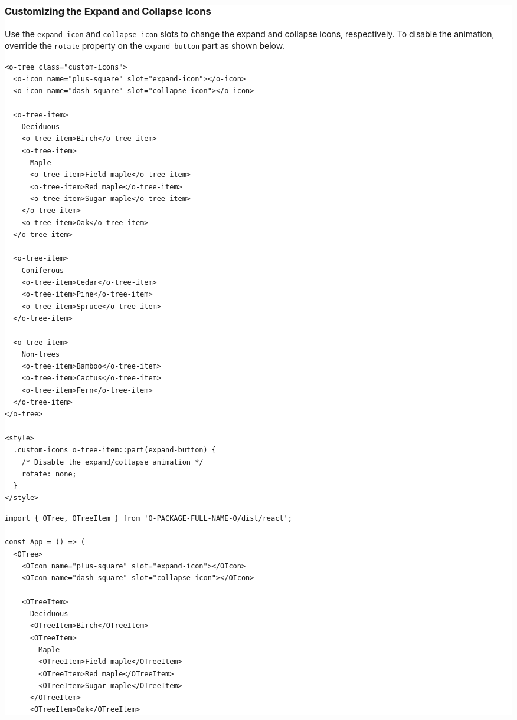 ### Customizing the Expand and Collapse Icons

Use the `expand-icon` and `collapse-icon` slots to change the expand and collapse icons, respectively. To disable the animation, override the `rotate` property on the `expand-button` part as shown below.

```html:preview
<o-tree class="custom-icons">
  <o-icon name="plus-square" slot="expand-icon"></o-icon>
  <o-icon name="dash-square" slot="collapse-icon"></o-icon>

  <o-tree-item>
    Deciduous
    <o-tree-item>Birch</o-tree-item>
    <o-tree-item>
      Maple
      <o-tree-item>Field maple</o-tree-item>
      <o-tree-item>Red maple</o-tree-item>
      <o-tree-item>Sugar maple</o-tree-item>
    </o-tree-item>
    <o-tree-item>Oak</o-tree-item>
  </o-tree-item>

  <o-tree-item>
    Coniferous
    <o-tree-item>Cedar</o-tree-item>
    <o-tree-item>Pine</o-tree-item>
    <o-tree-item>Spruce</o-tree-item>
  </o-tree-item>

  <o-tree-item>
    Non-trees
    <o-tree-item>Bamboo</o-tree-item>
    <o-tree-item>Cactus</o-tree-item>
    <o-tree-item>Fern</o-tree-item>
  </o-tree-item>
</o-tree>

<style>
  .custom-icons o-tree-item::part(expand-button) {
    /* Disable the expand/collapse animation */
    rotate: none;
  }
</style>
```


```jsx:react
import { OTree, OTreeItem } from 'O-PACKAGE-FULL-NAME-O/dist/react';

const App = () => (
  <OTree>
    <OIcon name="plus-square" slot="expand-icon"></OIcon>
    <OIcon name="dash-square" slot="collapse-icon"></OIcon>

    <OTreeItem>
      Deciduous
      <OTreeItem>Birch</OTreeItem>
      <OTreeItem>
        Maple
        <OTreeItem>Field maple</OTreeItem>
        <OTreeItem>Red maple</OTreeItem>
        <OTreeItem>Sugar maple</OTreeItem>
      </OTreeItem>
      <OTreeItem>Oak</OTreeItem>
```